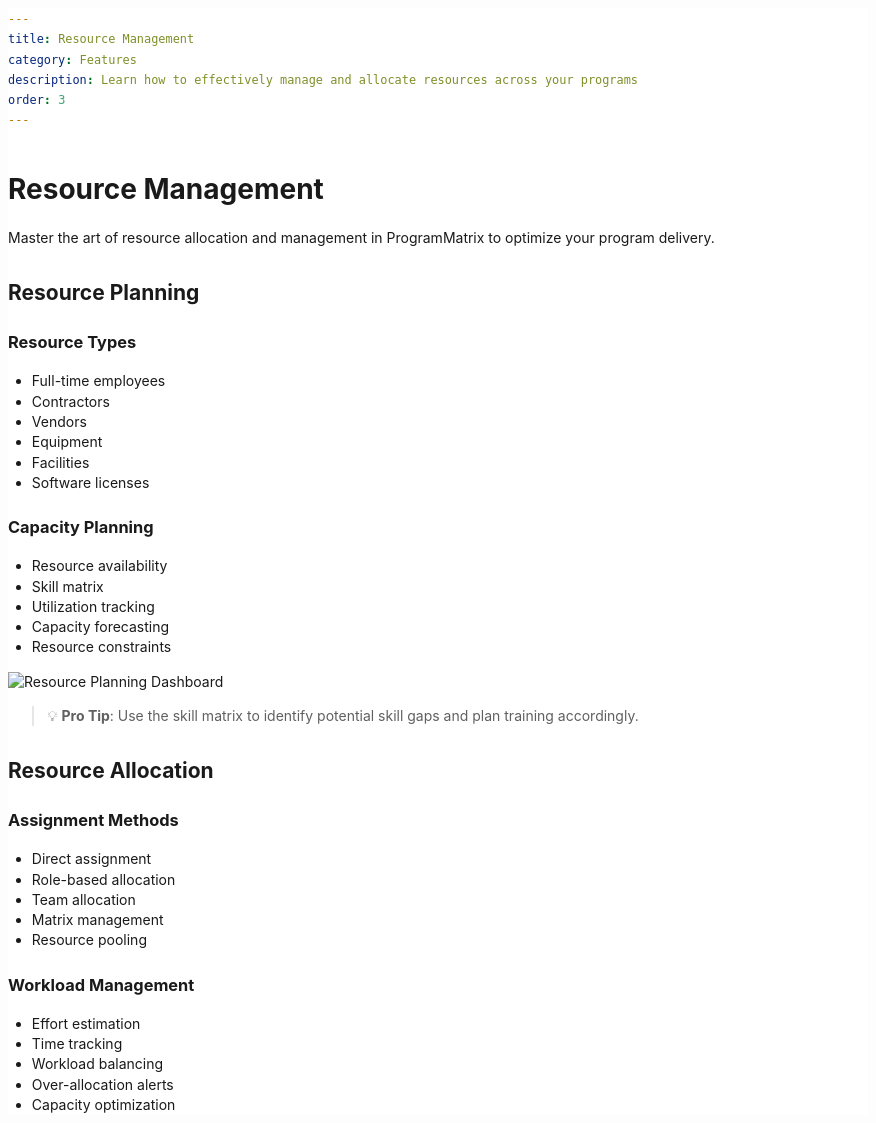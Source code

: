 ```yaml
---
title: Resource Management
category: Features
description: Learn how to effectively manage and allocate resources across your programs
order: 3
---
```


# Resource Management

Master the art of resource allocation and management in ProgramMatrix to optimize your program delivery.

## Resource Planning

### Resource Types
- Full-time employees
- Contractors
- Vendors
- Equipment
- Facilities
- Software licenses

### Capacity Planning
- Resource availability
- Skill matrix
- Utilization tracking
- Capacity forecasting
- Resource constraints

![Resource Planning Dashboard](/screenshots/resource-planning.png)

> 💡 **Pro Tip**: Use the skill matrix to identify potential skill gaps and plan training accordingly.

## Resource Allocation

### Assignment Methods
- Direct assignment
- Role-based allocation
- Team allocation
- Matrix management
- Resource pooling

### Workload Management
- Effort estimation
- Time tracking
- Workload balancing
- Over-allocation alerts
- Capacity optimization

